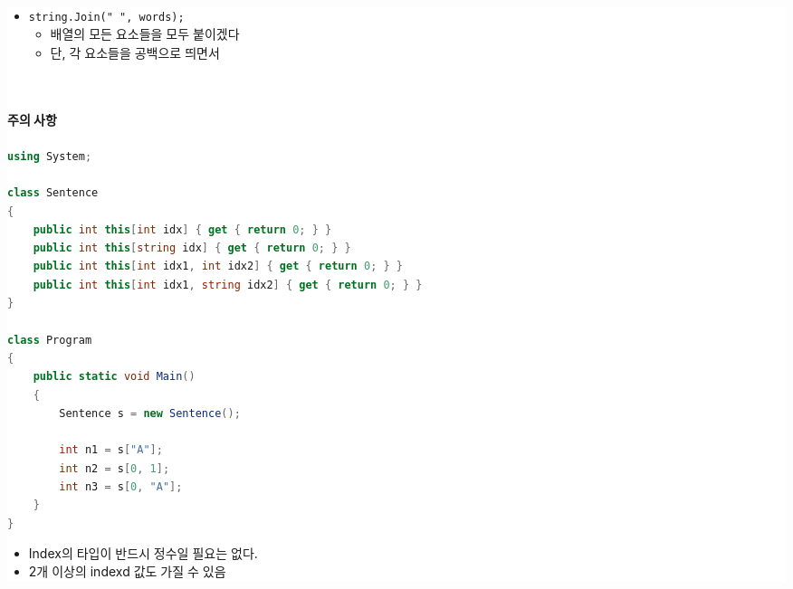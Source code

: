 * `string.Join(" ", words);`
  * 배열의 모든 요소들을 모두 붙이겠다
  * 단, 각 요소들을 공백으로 띄면서  

<br>

#### 주의 사항

```c#
using System;

class Sentence
{
	public int this[int idx] { get { return 0; } }
    public int this[string idx] { get { return 0; } }
    public int this[int idx1, int idx2] { get { return 0; } }
    public int this[int idx1, string idx2] { get { return 0; } }
}

class Program
{
    public static void Main()
    {
        Sentence s = new Sentence();
        
        int n1 = s["A"];
        int n2 = s[0, 1];
        int n3 = s[0, "A"];
    }
}
```

* Index의 타입이 반드시 정수일 필요는 없다.
* 2개 이상의 indexd 값도 가질 수 있음



